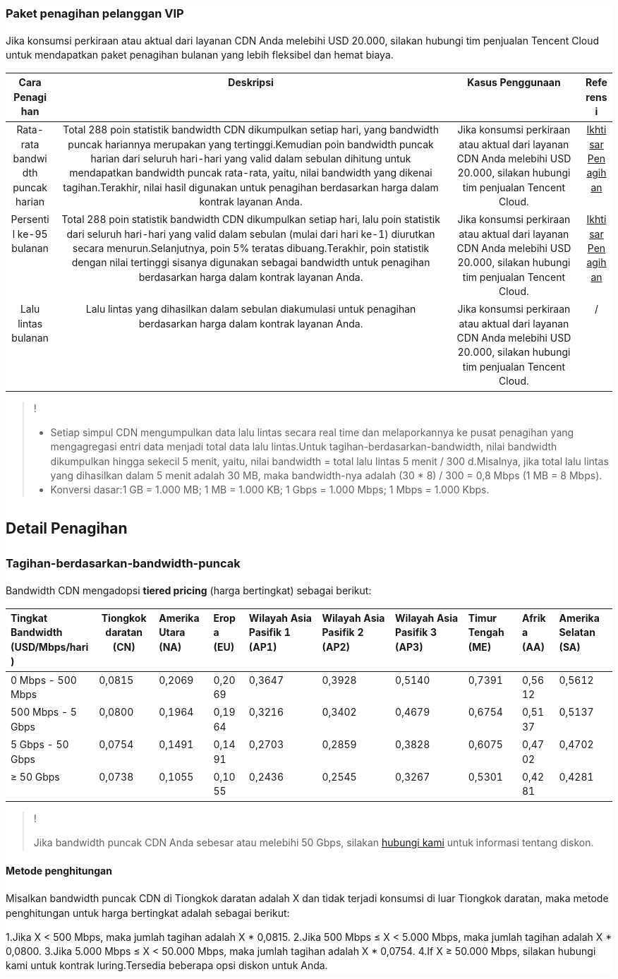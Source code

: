 ### Paket penagihan pelanggan VIP

Jika konsumsi perkiraan atau aktual dari layanan CDN Anda melebihi USD 20.000, silakan hubungi tim penjualan Tencent Cloud untuk mendapatkan paket penagihan bulanan yang lebih fleksibel dan hemat biaya.

|    Cara Penagihan    |                             Deskripsi                             |                           Kasus Penggunaan                           |                           Referensi                           |
| :------------: | :----------------------------------------------------------: | :----------------------------------------------------------: | :----------------------------------------------------------: |
| Rata-rata bandwidth puncak harian | Total 288 poin statistik bandwidth CDN dikumpulkan setiap hari, yang bandwidth puncak hariannya merupakan yang tertinggi.Kemudian poin bandwidth puncak harian dari seluruh hari-hari yang valid dalam sebulan dihitung untuk mendapatkan bandwidth puncak rata-rata, yaitu, nilai bandwidth yang dikenai tagihan.Terakhir, nilai hasil digunakan untuk penagihan berdasarkan harga dalam kontrak layanan Anda.| Jika konsumsi perkiraan atau aktual dari layanan CDN Anda melebihi USD 20.000, silakan hubungi tim penjualan Tencent Cloud.| [Ikhtisar Penagihan](https://intl.cloud.tencent.com/document/product/228/2949) |
|    Persentil ke-95 bulanan    | Total 288 poin statistik bandwidth CDN dikumpulkan setiap hari, lalu poin statistik dari seluruh hari-hari yang valid dalam sebulan (mulai dari hari ke-1) diurutkan secara menurun.Selanjutnya, poin 5% teratas dibuang.Terakhir, poin statistik dengan nilai tertinggi sisanya digunakan sebagai bandwidth untuk penagihan berdasarkan harga dalam kontrak layanan Anda.| Jika konsumsi perkiraan atau aktual dari layanan CDN Anda melebihi USD 20.000, silakan hubungi tim penjualan Tencent Cloud.| [Ikhtisar Penagihan](https://intl.cloud.tencent.com/document/product/228/2949) |
|     Lalu lintas bulanan     |       Lalu lintas yang dihasilkan dalam sebulan diakumulasi untuk penagihan berdasarkan harga dalam kontrak layanan Anda.| Jika konsumsi perkiraan atau aktual dari layanan CDN Anda melebihi USD 20.000, silakan hubungi tim penjualan Tencent Cloud. |                              /                               |

>!
>
> 
>
> - Setiap simpul CDN mengumpulkan data lalu lintas secara real time dan melaporkannya ke pusat penagihan yang mengagregasi entri data menjadi total data lalu lintas.Untuk tagihan-berdasarkan-bandwidth, nilai bandwidth dikumpulkan hingga sekecil 5 menit, yaitu, nilai bandwidth = total lalu lintas 5 menit / 300 d.Misalnya, jika total lalu lintas yang dihasilkan dalam 5 menit adalah 30 MB, maka bandwidth-nya adalah (30 * 8) / 300 = 0,8 Mbps (1 MB = 8 Mbps).
> - Konversi dasar:1 GB = 1.000 MB; 1 MB = 1.000 KB; 1 Gbps = 1.000 Mbps; 1 Mbps = 1.000 Kbps.

## Detail Penagihan



### Tagihan-berdasarkan-bandwidth-puncak

Bandwidth CDN mengadopsi **tiered pricing** (harga bertingkat) sebagai berikut:

| Tingkat Bandwidth (USD/Mbps/hari) | Tiongkok daratan (CN) | Amerika Utara (NA) | Eropa (EU) | Wilayah Asia Pasifik 1 (AP1) | Wilayah Asia Pasifik 2 (AP2) | Wilayah Asia Pasifik 3 (AP3) | Timur Tengah (ME) | Afrika (AA) | Amerika Selatan (SA) |
| :----------------------- | ------------- | :-------- | :-------- | :------------ | :------------ | :------------ | :-------- | :-------- | :-------- |
| 0 Mbps - 500 Mbps          | 0,0815         | 0,2069    | 0,2069    | 0,3647        | 0,3928        | 0,5140        | 0,7391    | 0,5612    | 0,5612    |
| 500 Mbps - 5 Gbps          | 0,0800         | 0,1964    | 0,1964    | 0,3216        | 0,3402        | 0,4679       | 0,6754   | 0,5137    | 0,5137    |
| 5 Gbps - 50 Gbps           | 0,0754         | 0,1491    | 0,1491    | 0,2703        | 0,2859        | 0,3828        | 0,6075    | 0,4702    | 0,4702    |
| ≥ 50 Gbps                 | 0,0738       | 0,1055    | 0,1055    | 0,2436        | 0,2545        | 0,3267           | 0,5301    | 0,4281       | 0,4281       |

>!
>
> Jika bandwidth puncak CDN Anda sebesar atau melebihi 50 Gbps, silakan [hubungi kami](https://intl.cloud.tencent.com/contact-sales) untuk informasi tentang diskon.

#### Metode penghitungan

Misalkan bandwidth puncak CDN di Tiongkok daratan adalah X dan tidak terjadi konsumsi di luar Tiongkok daratan, maka metode penghitungan untuk harga bertingkat adalah sebagai berikut:

1.Jika X < 500 Mbps, maka jumlah tagihan adalah X * 0,0815.
2.Jika 500 Mbps ≤ X < 5.000 Mbps, maka jumlah tagihan adalah X * 0,0800.
3.Jika 5.000 Mbps ≤ X < 50.000 Mbps, maka jumlah tagihan adalah X * 0,0754.
4.If X ≥ 50.000 Mbps, silakan hubungi kami untuk kontrak luring.Tersedia beberapa opsi diskon untuk Anda.
